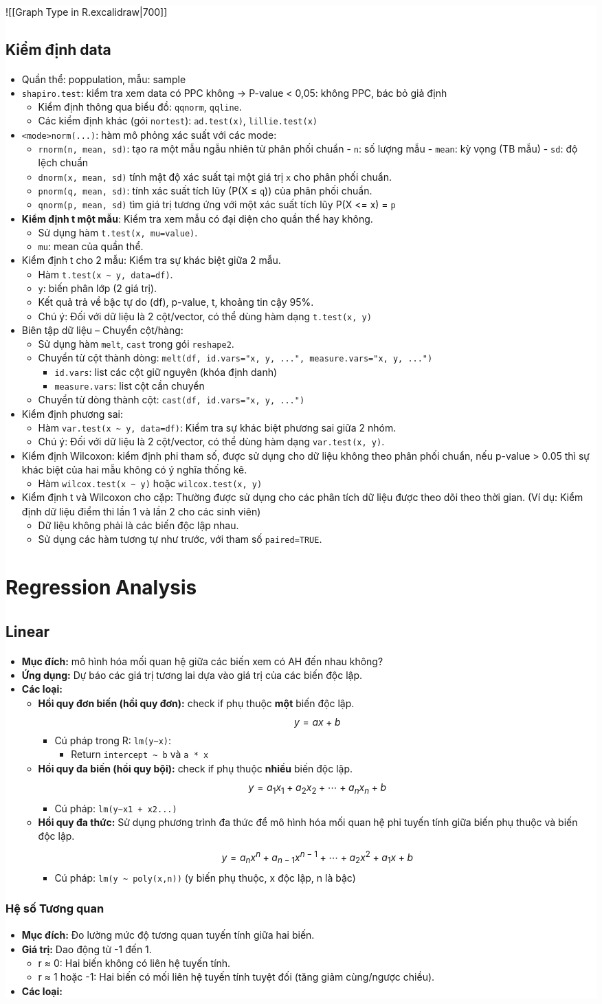![[Graph Type in R.excalidraw|700]]
## Kiểm định data
- Quần thể: poppulation, mẫu: sample
- `shapiro.test`: kiểm tra xem data có PPC không -> P-value < 0,05: không PPC, bác bỏ giả định 
	- Kiểm định thông qua biểu đồ: `qqnorm`, `qqline`.
	- Các kiểm định khác (gói `nortest`): `ad.test(x)`, `lillie.test(x)`
- `<mode>norm(...)`: hàm mô phỏng xác suất với các mode:
	- `rnorm(n, mean, sd)`: tạo ra một mẫu ngẫu nhiên từ phân phối chuẩn
			- `n`: số lượng mẫu
			- `mean`: kỳ vọng (TB mẫu)
			- `sd`: độ lệch chuẩn
	- `dnorm(x, mean, sd)` tính mật độ xác suất tại một giá trị `x` cho phân phối chuẩn.
	- `pnorm(q, mean, sd)`: tính xác suất tích lũy (P(X ≤ `q`)) của phân phối chuẩn.
	- `qnorm(p, mean, sd)` tìm giá trị tương ứng với một xác suất tích lũy P(X <= x) = `p`
- **Kiểm định t một mẫu**: Kiểm tra xem mẫu có đại diện cho quần thể hay không. 
	- Sử dụng hàm `t.test(x, mu=value)`. 
	- `mu`: mean của quần thể. 
- Kiểm định t cho 2 mẫu: Kiểm tra sự khác biệt giữa 2 mẫu. 
	- Hàm `t.test(x ~ y, data=df)`. 
	- `y`: biến phân lớp (2 giá trị). 
	- Kết quả trả về bậc tự do (df), p-value, t, khoảng tin cậy 95%. 
	- Chú ý: Đối với dữ liệu là 2 cột/vector, có thể dùng hàm dạng `t.test(x, y)`
- Biên tập dữ liệu – Chuyển cột/hàng: 
	- Sử dụng hàm `melt`, `cast` trong gói `reshape2`. 
	- Chuyển từ cột thành dòng: `melt(df, id.vars="x, y, ...", measure.vars="x, y, ...") `
		- `id.vars`: list các cột giữ nguyên (khóa định danh)
		- `measure.vars`: list cột cần chuyển
	- Chuyển từ dòng thành cột: `cast(df, id.vars="x, y, ...")`
- Kiểm định phương sai: 
	- Hàm `var.test(x ~ y, data=df)`: Kiểm tra sự khác biệt phương sai giữa 2 nhóm. 
	- Chú ý: Đối với dữ liệu là 2 cột/vector, có thể dùng hàm dạng `var.test(x, y)`. 
- Kiểm định Wilcoxon: kiểm định phi tham số, được sử dụng cho dữ liệu không theo phân phối chuẩn, nếu p-value > 0.05 thì sự khác biệt của hai mẫu không có ý nghĩa thống kê. 
	- Hàm `wilcox.test(x ~ y)` hoặc `wilcox.test(x, y)` 
- Kiểm định t và Wilcoxon cho cặp: Thường được sử dụng cho các phân tích dữ liệu được theo dõi theo thời gian. (Ví dụ: Kiểm định dữ liệu điểm thi lần 1 và lần 2 cho các sinh viên)
	- Dữ liệu không phải là các biến độc lập nhau. 
	- Sử dụng các hàm tương tự như trước, với tham số `paired=TRUE`. 
# Regression Analysis
## Linear
- **Mục đích:** mô hình hóa mối quan hệ giữa các biến xem có AH đến nhau không?
- **Ứng dụng:** Dự báo các giá trị tương lai dựa vào giá trị của các biến độc lập.
- **Các loại:**
    - **Hồi quy đơn biến (hồi quy đơn):** check if phụ thuộc **một** biến độc lập. $$y = a x + b$$
		- Cú pháp trong R: `lm(y~x)`: 
			- Return `intercept ~ b` và `a * x`
    - **Hồi quy đa biến (hồi quy bội):** check if phụ thuộc **nhiều** biến độc lập.$$y = a_1 x_1 + a_2 x_2 + \cdots + a_n x_n + b$$
	    - Cú pháp: `lm(y~x1 + x2...)`
    - **Hồi quy đa thức:** Sử dụng phương trình đa thức để mô hình hóa mối quan hệ phi tuyến tính giữa biến phụ thuộc và biến độc lập. $$y = a_n x^n + a_{n-1} x^{n-1} + \cdots + a_2 x^2 + a_1 x + b$$
	    - Cú pháp: `lm(y ~ poly(x,n))` (y biến phụ thuộc, x độc lập, n là bậc)
### Hệ số Tương quan
- **Mục đích:** Đo lường mức độ tương quan tuyến tính giữa hai biến.
- **Giá trị:** Dao động từ -1 đến 1.
    - r ≈ 0: Hai biến không có liên hệ tuyến tính.
    - r ≈ 1 hoặc -1: Hai biến có mối liên hệ tuyến tính tuyệt đối (tăng giảm cùng/ngược chiều).
- **Các loại:**
